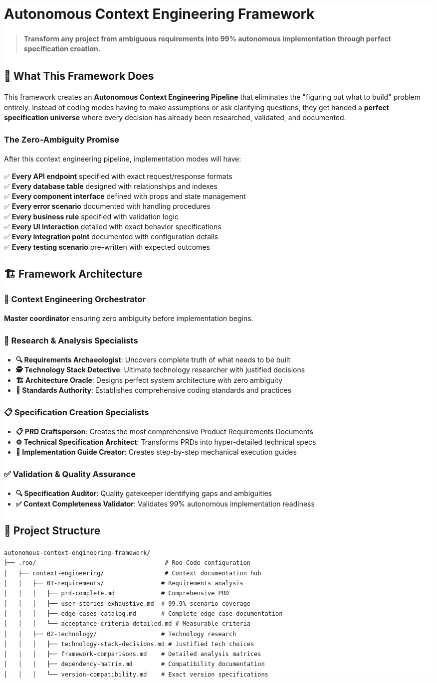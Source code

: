 # Autonomous Context Engineering Framework

> **Transform any project from ambiguous requirements into 99% autonomous implementation through perfect specification creation.**

## 🎯 What This Framework Does

This framework creates an **Autonomous Context Engineering Pipeline** that eliminates the "figuring out what to build" problem entirely. Instead of coding modes having to make assumptions or ask clarifying questions, they get handed a **perfect specification universe** where every decision has already been researched, validated, and documented.

### The Zero-Ambiguity Promise

After this context engineering pipeline, implementation modes will have:

✅ **Every API endpoint** specified with exact request/response formats  
✅ **Every database table** designed with relationships and indexes  
✅ **Every component interface** defined with props and state management  
✅ **Every error scenario** documented with handling procedures  
✅ **Every business rule** specified with validation logic  
✅ **Every UI interaction** detailed with exact behavior specifications  
✅ **Every integration point** documented with configuration details  
✅ **Every testing scenario** pre-written with expected outcomes  

## 🏗️ Framework Architecture

### 🎯 Context Engineering Orchestrator
**Master coordinator** ensuring zero ambiguity before implementation begins.

### 🔬 Research & Analysis Specialists
- **🔍 Requirements Archaeologist**: Uncovers complete truth of what needs to be built
- **🕵️ Technology Stack Detective**: Ultimate technology researcher with justified decisions
- **🏗️ Architecture Oracle**: Designs perfect system architecture with zero ambiguity
- **📐 Standards Authority**: Establishes comprehensive coding standards and practices

### 📋 Specification Creation Specialists  
- **📋 PRD Craftsperson**: Creates the most comprehensive Product Requirements Documents
- **⚙️ Technical Specification Architect**: Transforms PRDs into hyper-detailed technical specs
- **📖 Implementation Guide Creator**: Creates step-by-step mechanical execution guides

### ✅ Validation & Quality Assurance
- **🔍 Specification Auditor**: Quality gatekeeper identifying gaps and ambiguities
- **✅ Context Completeness Validator**: Validates 99% autonomous implementation readiness

## 📁 Project Structure

```
autonomous-context-engineering-framework/
├── .roo/                                    # Roo Code configuration
│   ├── context-engineering/                 # Context documentation hub
│   │   ├── 01-requirements/                # Requirements analysis
│   │   │   ├── prd-complete.md             # Comprehensive PRD
│   │   │   ├── user-stories-exhaustive.md  # 99.9% scenario coverage
│   │   │   ├── edge-cases-catalog.md       # Complete edge case documentation
│   │   │   └── acceptance-criteria-detailed.md # Measurable criteria
│   │   ├── 02-technology/                  # Technology research
│   │   │   ├── technology-stack-decisions.md # Justified tech choices
│   │   │   ├── framework-comparisons.md    # Detailed analysis matrices
│   │   │   ├── dependency-matrix.md        # Compatibility documentation
│   │   │   └── version-compatibility.md    # Exact version specifications
```